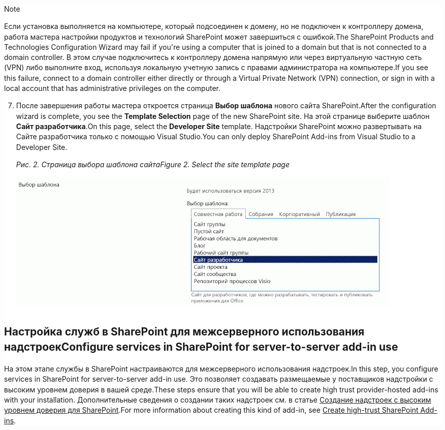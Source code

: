    > [!NOTE]
   > <span data-ttu-id="c4f76-130">Если установка выполняется на компьютере, который подсоединен к домену, но не подключен к контроллеру домена, работа мастера настройки продуктов и технологий SharePoint может завершиться с ошибкой.</span><span class="sxs-lookup"><span data-stu-id="c4f76-130">The SharePoint Products and Technologies Configuration Wizard may fail if you're using a computer that is joined to a domain but that is not connected to a domain controller.</span></span> <span data-ttu-id="c4f76-131">В этом случае подключитесь к контроллеру домена напрямую или через виртуальную частную сеть (VPN) либо выполните вход, используя локальную учетную запись с правами администратора на компьютере.</span><span class="sxs-lookup"><span data-stu-id="c4f76-131">If you see this failure, connect to a domain controller either directly or through a Virtual Private Network (VPN) connection, or sign in with a local account that has administrative privileges on the computer.</span></span>

7. <span data-ttu-id="c4f76-132">После завершения работы мастера откроется страница **Выбор шаблона** нового сайта SharePoint.</span><span class="sxs-lookup"><span data-stu-id="c4f76-132">After the configuration wizard is complete, you see the **Template Selection** page of the new SharePoint site.</span></span> <span data-ttu-id="c4f76-133">На этой странице выберите шаблон **Сайт разработчика**.</span><span class="sxs-lookup"><span data-stu-id="c4f76-133">On this page, select the **Developer Site** template.</span></span> <span data-ttu-id="c4f76-134">Надстройки SharePoint можно развертывать на Сайте разработчика только с помощью Visual Studio.</span><span class="sxs-lookup"><span data-stu-id="c4f76-134">You can only deploy SharePoint Add-ins from Visual Studio to a Developer Site.</span></span>
    
   <span data-ttu-id="c4f76-135">*Рис. 2. Страница выбора шаблона сайта*</span><span class="sxs-lookup"><span data-stu-id="c4f76-135">*Figure 2. Select the site template page*</span></span>

   ![Страница шаблонов сайта](../images/SP15_appChooseSiteTemplate.gif)

<span data-ttu-id="c4f76-137"><a name="Servertoserver"> </a></span><span class="sxs-lookup"><span data-stu-id="c4f76-137"><a name="Servertoserver"> </a></span></span>
## <a name="configure-services-in-sharepoint-for-server-to-server-add-in-use"></a><span data-ttu-id="c4f76-138">Настройка служб в SharePoint для межсерверного использования надстроек</span><span class="sxs-lookup"><span data-stu-id="c4f76-138">Configure services in SharePoint for server-to-server add-in use</span></span>

<span data-ttu-id="c4f76-139">На этом этапе службы в SharePoint настраиваются для межсерверного использования надстроек.</span><span class="sxs-lookup"><span data-stu-id="c4f76-139">In this step, you configure services in SharePoint for server-to-server add-in use.</span></span> <span data-ttu-id="c4f76-140">Это позволяет создавать размещаемые у поставщиков надстройки с высоким уровнем доверия в вашей среде.</span><span class="sxs-lookup"><span data-stu-id="c4f76-140">These steps ensure that you will be able to create high trust provider-hosted add-ins with your installation.</span></span> <span data-ttu-id="c4f76-141">Дополнительные сведения о создании таких надстроек см. в статье [Создание надстроек с высоким уровнем доверия для SharePoint](create-high-trust-sharepoint-add-ins.md).</span><span class="sxs-lookup"><span data-stu-id="c4f76-141">For more information about creating this kind of add-in, see [Create high-trust SharePoint Add-ins](create-high-trust-sharepoint-add-ins.md).</span></span>

